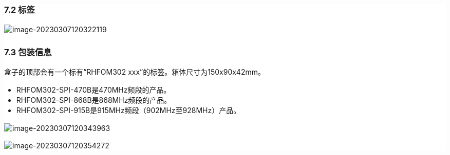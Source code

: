 ### 7.2 标签

![image-20230307120322119](https://risinghf-wiki.oss-cn-shenzhen.aliyuncs.com/upload/img/25b9a68f1bc9dfac7dddac7f110a9c98.png)

### 7.3 包装信息

盒子的顶部会有一个标有“RHFOM302 xxx”的标签。箱体尺寸为150x90x42mm。

- RHFOM302-SPI-470B是470MHz频段的产品。
- RHFOM302-SPI-868B是868MHz频段的产品。
- RHFOM302-SPI-915B是915MHz频段（902MHz至928MHz）产品。

![image-20230307120343963](https://risinghf-wiki.oss-cn-shenzhen.aliyuncs.com/upload/img/65da7479a74b445c969d788e3be68a42.png)

![image-20230307120354272](https://risinghf-wiki.oss-cn-shenzhen.aliyuncs.com/upload/img/62e8c6c4b9d8abe16019c8c8e74cafa3.png)

